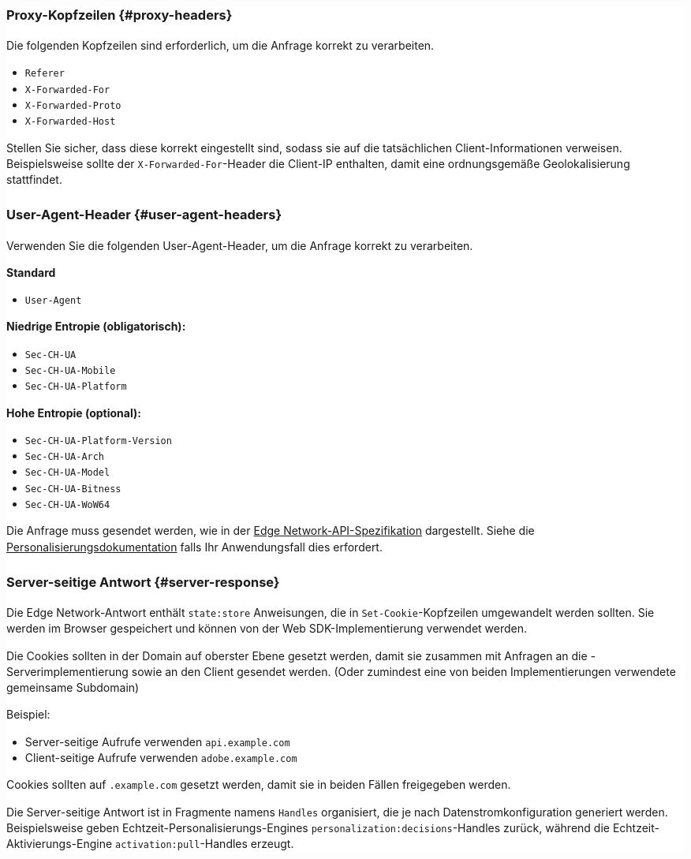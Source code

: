 ### Proxy-Kopfzeilen {#proxy-headers}

Die folgenden Kopfzeilen sind erforderlich, um die Anfrage korrekt zu verarbeiten.

* `Referer`
* `X-Forwarded-For`
* `X-Forwarded-Proto`
* `X-Forwarded-Host`

Stellen Sie sicher, dass diese korrekt eingestellt sind, sodass sie auf die tatsächlichen Client-Informationen verweisen. Beispielsweise sollte der `X-Forwarded-For`-Header die Client-IP enthalten, damit eine ordnungsgemäße Geolokalisierung stattfindet.

### User-Agent-Header {#user-agent-headers}

Verwenden Sie die folgenden User-Agent-Header, um die Anfrage korrekt zu verarbeiten.

**Standard**

* `User-Agent`

**Niedrige Entropie (obligatorisch):**

* `Sec-CH-UA`
* `Sec-CH-UA-Mobile`
* `Sec-CH-UA-Platform`

**Hohe Entropie (optional):**

* `Sec-CH-UA-Platform-Version`
* `Sec-CH-UA-Arch`
* `Sec-CH-UA-Model`
* `Sec-CH-UA-Bitness`
* `Sec-CH-UA-WoW64`

Die Anfrage muss gesendet werden, wie in der [Edge Network-API-Spezifikation](https://developer.adobe.com/data-collection-apis/docs/endpoints/interact/) dargestellt. Siehe die [Personalisierungsdokumentation](https://developer.adobe.com/data-collection-apis/docs/getting-started/personalization/) falls Ihr Anwendungsfall dies erfordert.

### Server-seitige Antwort {#server-response}

Die Edge Network-Antwort enthält `state:store` Anweisungen, die in `Set-Cookie`-Kopfzeilen umgewandelt werden sollten. Sie werden im Browser gespeichert und können von der Web SDK-Implementierung verwendet werden.

Die Cookies sollten in der Domain auf oberster Ebene gesetzt werden, damit sie zusammen mit Anfragen an die -Serverimplementierung sowie an den Client gesendet werden. (Oder zumindest eine von beiden Implementierungen verwendete gemeinsame Subdomain)

Beispiel:

* Server-seitige Aufrufe verwenden `api.example.com`
* Client-seitige Aufrufe verwenden `adobe.example.com`

Cookies sollten auf `.example.com` gesetzt werden, damit sie in beiden Fällen freigegeben werden.

Die Server-seitige Antwort ist in Fragmente namens `Handles` organisiert, die je nach Datenstromkonfiguration generiert werden. Beispielsweise geben Echtzeit-Personalisierungs-Engines `personalization:decisions`-Handles zurück, während die Echtzeit-Aktivierungs-Engine `activation:pull`-Handles erzeugt.
